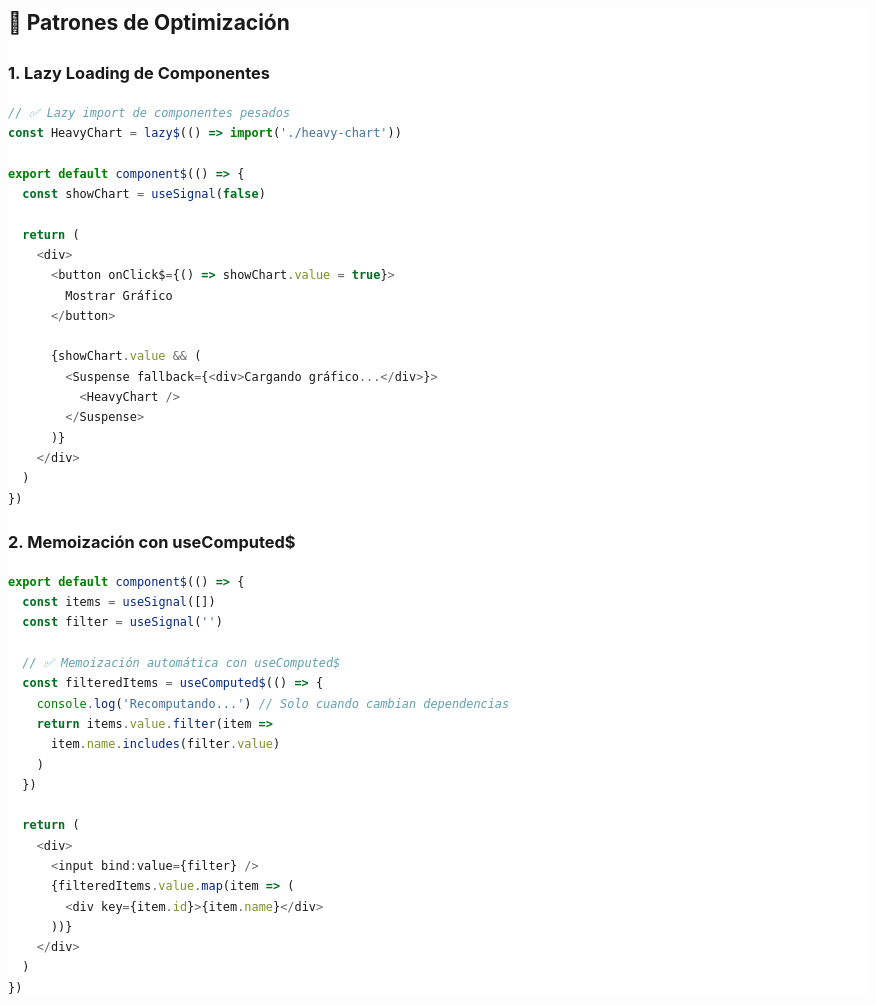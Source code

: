 ## 🎯 **Patrones de Optimización**

### **1. Lazy Loading de Componentes**
```typescript
// ✅ Lazy import de componentes pesados
const HeavyChart = lazy$(() => import('./heavy-chart'))

export default component$(() => {
  const showChart = useSignal(false)
  
  return (
    <div>
      <button onClick$={() => showChart.value = true}>
        Mostrar Gráfico
      </button>
      
      {showChart.value && (
        <Suspense fallback={<div>Cargando gráfico...</div>}>
          <HeavyChart />
        </Suspense>
      )}
    </div>
  )
})
```

### **2. Memoización con useComputed$**
```typescript
export default component$(() => {
  const items = useSignal([])
  const filter = useSignal('')
  
  // ✅ Memoización automática con useComputed$
  const filteredItems = useComputed$(() => {
    console.log('Recomputando...') // Solo cuando cambian dependencias
    return items.value.filter(item => 
      item.name.includes(filter.value)
    )
  })
  
  return (
    <div>
      <input bind:value={filter} />
      {filteredItems.value.map(item => (
        <div key={item.id}>{item.name}</div>
      ))}
    </div>
  )
})
```
